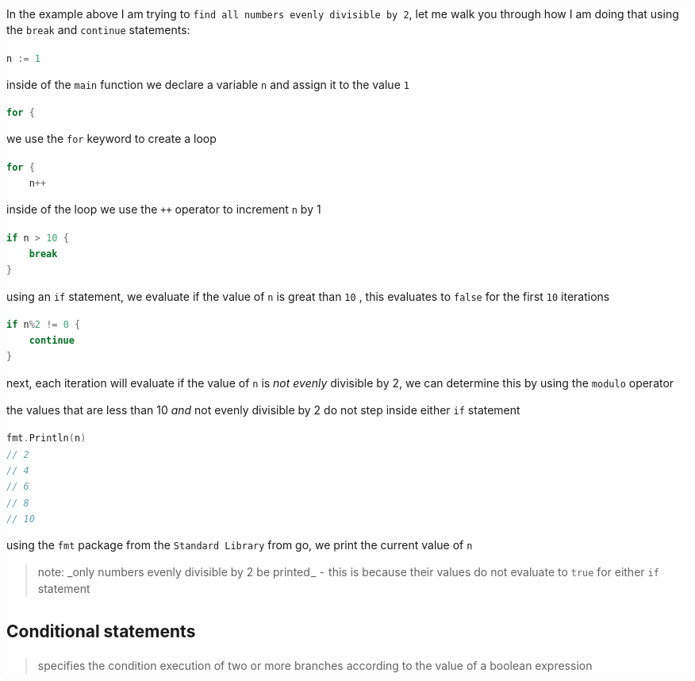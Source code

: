 In the example above I am trying to `find all numbers evenly divisible by 2`, let me walk you through how I am doing that using the `break` and `continue` statements:

```go
n := 1
```

inside of the `main` function we declare a variable `n` and assign it to the value `1`

```go
for {
```

we use the `for` keyword to create a loop

```go
for {
    n++
```

inside of the loop we use the `++` operator to increment `n` by 1

```go
if n > 10 {
    break
}
```

using an `if` statement, we evaluate if the value of `n` is great than `10` , this evaluates to `false` for the first `10` iterations

```go
if n%2 != 0 {
    continue
}
```

next, each iteration will evaluate if the value of `n` is _*not*_ _evenly_ divisible by 2, we can determine this by using the `modulo` operator

the values that are less than 10 _and_ not evenly divisible by 2 do not step inside either `if` statement

```go
fmt.Println(n)
// 2
// 4
// 6
// 8
// 10
```

using the `fmt` package from the `Standard Library` from go, we print the current value of `n`

> note: _only numbers evenly divisible by 2 be printed _ -  this is because their values do not evaluate to `true` for either `if` statement

## Conditional statements

> specifies the condition execution of two or more branches according to the value of a boolean expression
